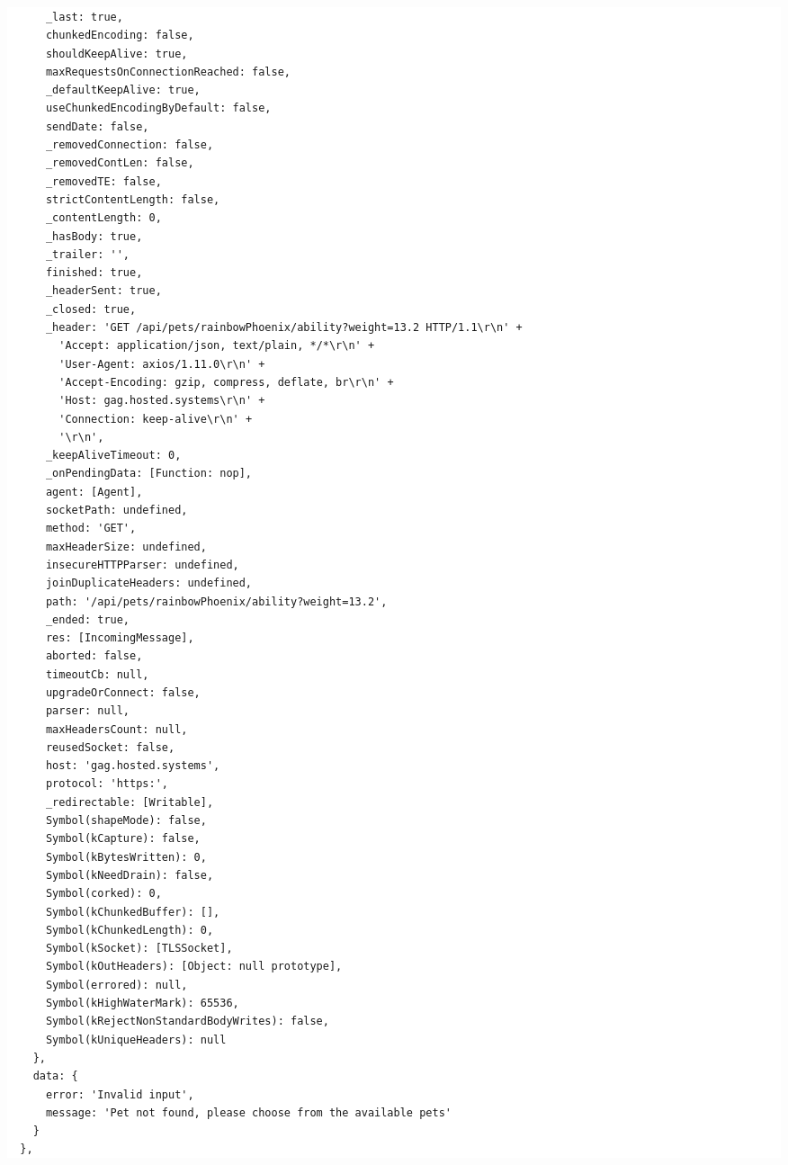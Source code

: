```
      _last: true,
      chunkedEncoding: false,
      shouldKeepAlive: true,
      maxRequestsOnConnectionReached: false,
      _defaultKeepAlive: true,
      useChunkedEncodingByDefault: false,
      sendDate: false,
      _removedConnection: false,
      _removedContLen: false,
      _removedTE: false,
      strictContentLength: false,
      _contentLength: 0,
      _hasBody: true,
      _trailer: '',
      finished: true,
      _headerSent: true,
      _closed: true,
      _header: 'GET /api/pets/rainbowPhoenix/ability?weight=13.2 HTTP/1.1\r\n' +
        'Accept: application/json, text/plain, */*\r\n' +
        'User-Agent: axios/1.11.0\r\n' +
        'Accept-Encoding: gzip, compress, deflate, br\r\n' +
        'Host: gag.hosted.systems\r\n' +
        'Connection: keep-alive\r\n' +
        '\r\n',
      _keepAliveTimeout: 0,
      _onPendingData: [Function: nop],
      agent: [Agent],
      socketPath: undefined,
      method: 'GET',
      maxHeaderSize: undefined,
      insecureHTTPParser: undefined,
      joinDuplicateHeaders: undefined,
      path: '/api/pets/rainbowPhoenix/ability?weight=13.2',
      _ended: true,
      res: [IncomingMessage],
      aborted: false,
      timeoutCb: null,
      upgradeOrConnect: false,
      parser: null,
      maxHeadersCount: null,
      reusedSocket: false,
      host: 'gag.hosted.systems',
      protocol: 'https:',
      _redirectable: [Writable],
      Symbol(shapeMode): false,
      Symbol(kCapture): false,
      Symbol(kBytesWritten): 0,
      Symbol(kNeedDrain): false,
      Symbol(corked): 0,
      Symbol(kChunkedBuffer): [],
      Symbol(kChunkedLength): 0,
      Symbol(kSocket): [TLSSocket],
      Symbol(kOutHeaders): [Object: null prototype],
      Symbol(errored): null,
      Symbol(kHighWaterMark): 65536,
      Symbol(kRejectNonStandardBodyWrites): false,
      Symbol(kUniqueHeaders): null
    },
    data: {
      error: 'Invalid input',
      message: 'Pet not found, please choose from the available pets'
    }
  },
```